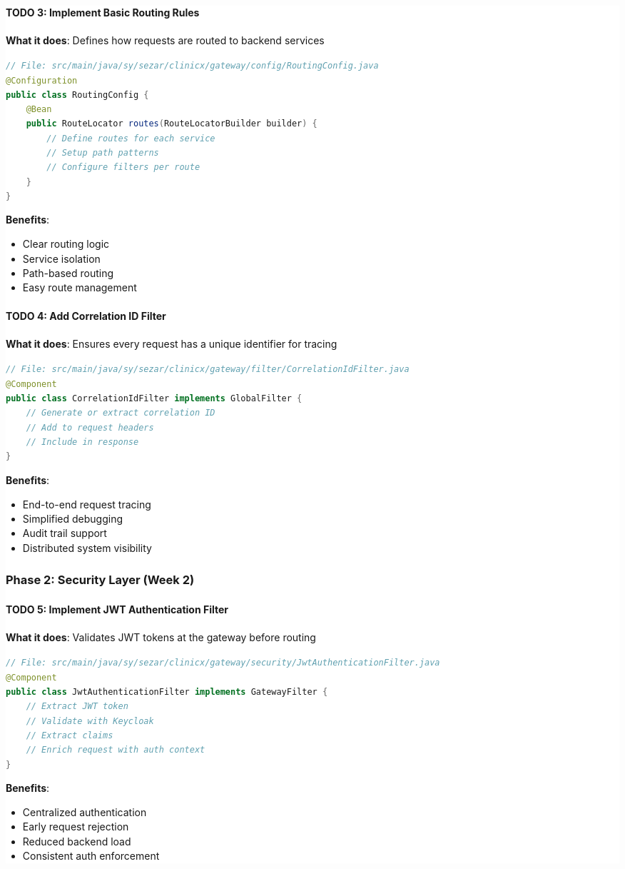 #### TODO 3: Implement Basic Routing Rules
**What it does**: Defines how requests are routed to backend services
```java
// File: src/main/java/sy/sezar/clinicx/gateway/config/RoutingConfig.java
@Configuration
public class RoutingConfig {
    @Bean
    public RouteLocator routes(RouteLocatorBuilder builder) {
        // Define routes for each service
        // Setup path patterns
        // Configure filters per route
    }
}
```
**Benefits**:
- Clear routing logic
- Service isolation
- Path-based routing
- Easy route management

#### TODO 4: Add Correlation ID Filter
**What it does**: Ensures every request has a unique identifier for tracing
```java
// File: src/main/java/sy/sezar/clinicx/gateway/filter/CorrelationIdFilter.java
@Component
public class CorrelationIdFilter implements GlobalFilter {
    // Generate or extract correlation ID
    // Add to request headers
    // Include in response
}
```
**Benefits**:
- End-to-end request tracing
- Simplified debugging
- Audit trail support
- Distributed system visibility

### Phase 2: Security Layer (Week 2)

#### TODO 5: Implement JWT Authentication Filter
**What it does**: Validates JWT tokens at the gateway before routing
```java
// File: src/main/java/sy/sezar/clinicx/gateway/security/JwtAuthenticationFilter.java
@Component
public class JwtAuthenticationFilter implements GatewayFilter {
    // Extract JWT token
    // Validate with Keycloak
    // Extract claims
    // Enrich request with auth context
}
```
**Benefits**:
- Centralized authentication
- Early request rejection
- Reduced backend load
- Consistent auth enforcement
